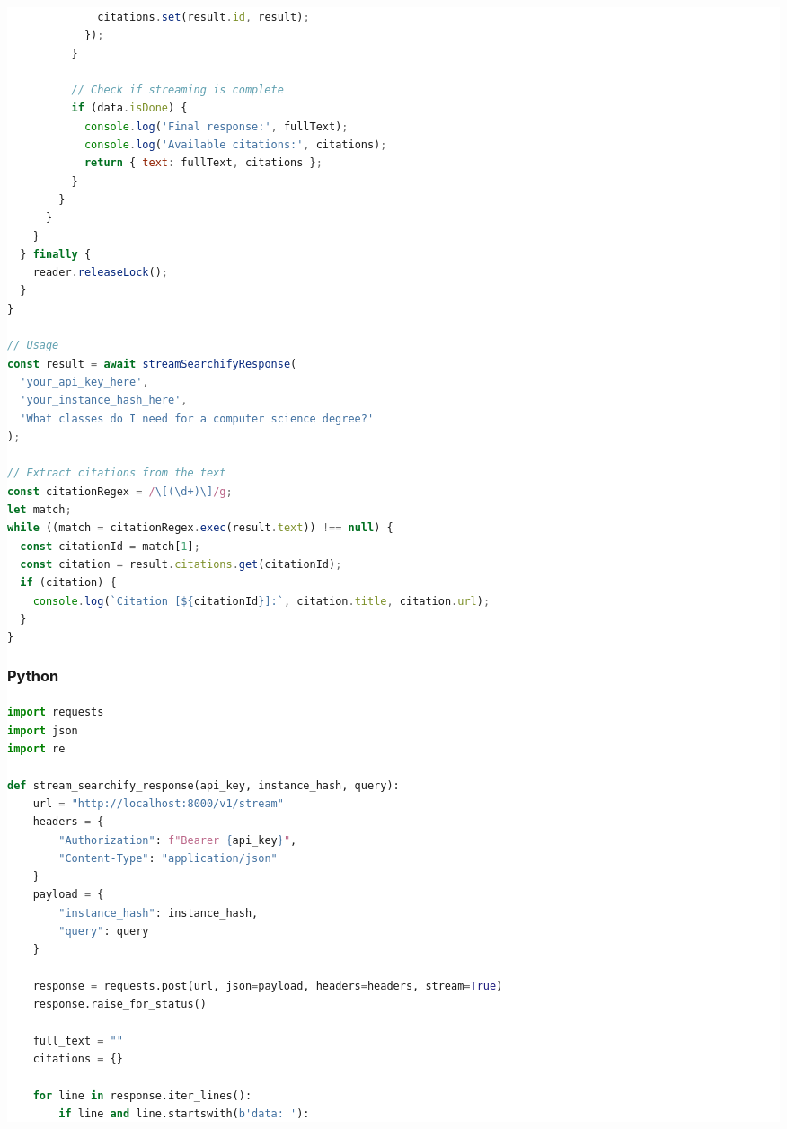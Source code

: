 ```javascript
              citations.set(result.id, result);
            });
          }
          
          // Check if streaming is complete
          if (data.isDone) {
            console.log('Final response:', fullText);
            console.log('Available citations:', citations);
            return { text: fullText, citations };
          }
        }
      }
    }
  } finally {
    reader.releaseLock();
  }
}

// Usage
const result = await streamSearchifyResponse(
  'your_api_key_here',
  'your_instance_hash_here',
  'What classes do I need for a computer science degree?'
);

// Extract citations from the text
const citationRegex = /\[(\d+)\]/g;
let match;
while ((match = citationRegex.exec(result.text)) !== null) {
  const citationId = match[1];
  const citation = result.citations.get(citationId);
  if (citation) {
    console.log(`Citation [${citationId}]:`, citation.title, citation.url);
  }
}
```

### Python

```python
import requests
import json
import re

def stream_searchify_response(api_key, instance_hash, query):
    url = "http://localhost:8000/v1/stream"
    headers = {
        "Authorization": f"Bearer {api_key}",
        "Content-Type": "application/json"
    }
    payload = {
        "instance_hash": instance_hash,
        "query": query
    }
    
    response = requests.post(url, json=payload, headers=headers, stream=True)
    response.raise_for_status()
    
    full_text = ""
    citations = {}
    
    for line in response.iter_lines():
        if line and line.startswith(b'data: '):
```